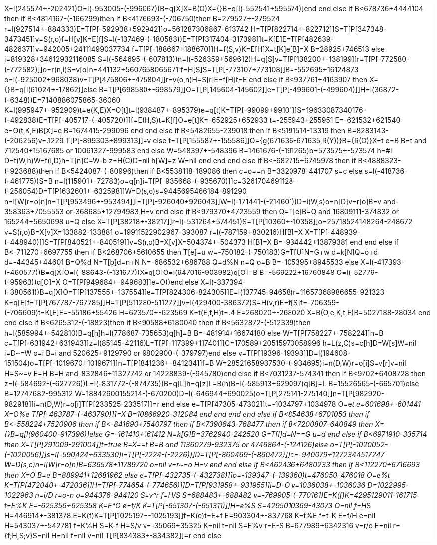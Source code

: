 X=l(245574+-202421)O=l(-953005-(-996067))B=q[X]X=B(O)X={}B=q[l(-552541+595574)]end end else if B<678736+4444104 then if B<4814167-(-166299)then if B<4176693-(-706750)then B=279527+-279524 r=l(927514+-884333)E=T[P[-592938+592942]]o=561287306867-613742 H=T[P[822714+-822712]]S=T[P[347348-347345]]v=S(r,o)f=H[v]K=E[f]S=l(-137469-(-180583))E=T[P[317404-317398]]t=K[E]E=T[P[482639-482637]]v=942005+24111499037734 f=T[P[-188667+188670]]H=f(S,v)K=E[H]X=t[K]e[B]=X B=28925+746513 else i=819328+34612932116085 S=l(-564695-(-607813))n=l(-526359+569612)H=q[S]v=T[P[138200+-138199]]r=T[P[-772580-(-772582)]]o=r(n,i)S=v[o]n=441132+5607658065671 f=H[S]S=T[P[-773107+773108]]B=-552695+16124873 o=l(-925002+968038)v=T[P[475806+-475804]]r=v(o,n)H=S[r]E=f[H]t=E end else if B<937761+4163907 then X={}B=q[l(61024+-17862)]else B=T[P[698580+-698579]]O=T[P[145604-145602]]e=T[P[-499601-(-499604)]]H=l(36872-(-6348))E=7140886075865-36060 K=l(995947+-952909)t=e(K,E)X=O[t]t=l(938487+-895379)e=q[t]K=T[P[-99099+99101]]S=19633087340176-(-492838)E=T[P[-405717-(-405720)]]f=E(H,S)t=K[f]O=e[t]K=-652925+652933 t=-255943+255951 E=-621532+621540 e=O(t,K,E)B[X]=e B=1674415-299096 end end else if B<5482655-239018 then if B<5191514-13319 then B=8283143-(-206256)v=.1229 T[P[-899303+899313]]=v else t=T[P[155587+-155586]]O={g(671636-671635,R(Y))}B={R(O)}X=t e=B B=t and 712540+15167685 or 10061327-999583 end else W=548397+-548396 B=1461676-(-191265)b=573575+-573574 h=#i D=t(W,h)W=f(i,D)h=T[n]C=W-b z=H(C)D=nil h[W]=z W=nil end end end else if B<-682715+6745978 then if B<4888323-(-923688)then if B<5424087-(-80996)then if B<5538118-189086 then c=o==n B=3320978-441707 s=c else s=l(-418736-(-461775))S=B n=l(115901+-72783)o=q[n]i=T[P[-935668-(-935670)]]c=3261704691128-(-256054)D=T[P[632601+-632598]]W=D(s,c)s=9445695466184-891290 n=i[W]r=o[n]n=T[P[953496+-953494]]i=T[P[-926040+926043]]W=l(-171441-(-214601))D=i(W,s)o=n[D]v=r[o]B=v and-358363+7055553 or-368685+12794983 H=v end else if B<979370+4723559 then Q=T[e]B=Q and 16809111-374832 or 165244+5650698 u=Q else X=T[P[38218+-38217]]r=l(-531264+574451)S=T[P[10360+-10358]]o=25718524148264-248672 v=S(r,o)B=X[v]X=133882-133881 o=19911522902967-393087 r=l(-787159+830216)H[B]=X X=T[P[-448939-(-448940)]]S=T[P[840521+-840519]]v=S(r,o)B=X[v]X=504374+-504373 H[B]=X B=-934442+13879381 end end else if B<-711270+6697755 then if B<268706+5610655 then T[e]=u w=-750182-(-750183)G=T[U]N=G+w d=k[N]Q=o+d d=-44345+44601 B=Q%d N=T[b]d=n+N N=-686532+686788 Q=d%N n=Q o=B B=-105395+8945533 else X=l(-417393-(-460577))B=q[X]O=l(-88643-(-131677))X=q[O]O=l(947016-903982)q[O]=B B=-569222+16760848 O=l(-52779-(-95963))q[O]=X O=T[P[949684+-949683]]e=O()end else X=l(-337394-(-380561))B=q[X]O=T[P[137555+-137554]]e=T[P[824306-824305]]E=l(137745-94658)r=11657368986655-921323 K=q[E]f=T[P[767787-767785]]H=T[P[511280-511277]]v=l(429400-386372)S=H(v,r)E=f[S]f=-706359-(-706609)t=K[E]E=-55186+55426 H=623570+-623569 K=t(E,f,H)t=.4 E=268020+-268020 X=B(O,e,K,t,E)B=5027188-28034 end end else if B<6265312-(-18823)then if B<90588+6180040 then if B<5632872-(-512339)then h=l(585994+-542810)B=q[h]h=l(778687-735653)q[h]=B B=-481914+16674180 else W=T[P[758227+-758224]]n=B c=T[P[-631942+631943]]z=l(85145-42116)L=T[P[-117399+117401]]C=170589+20515970058996 h=L(z,C)s=c[h]D=W[s]W=nil i=D~=W o=i B=i and 520625+9129790 or 9802900-(-379797)end else v=T[P[19396-19393]]D=l(194608-151504)o=T[P[-1019670+1019671]]n=T[P[841236+-841234]]f=B W=28521658937530-(-934695)i=n(D,W)r=o[i]S=v[r]v=nil H=S~=v E=H B=H and-832846+11327742 or 14228839-(-945780)end else if B<7031237-574341 then if B<9702+6408728 then z=l(-584692-(-627726))L=l(-831772-(-874735))B=q[L]h=q[z]L=B(h)B=l(-585913+629097)q[B]=L B=15526565-(-665701)else B=12747682-995312 W=18842600155214-(-670200)D=l(-646944+690025)o=T[P[275141-275140]]n=T[P[982920-982918]]i=n(D,W)r=o[i]T[P[233525-233517]]=r end else e=T[P[47305-47302]]t=-1034797+1034978 O=e*t e=601698+-601441 X=O%e T[P[-463787-(-463790)]]=X B=10866920-312084 end end end end else if B<854638+6701053 then if B<-558224+7520906 then if B<-841690+7540797 then if B<7390643-768477 then if B<7200807-640849 then X={}B=q[l(960400-917396)]else G=-161410+161412 N=k[G]B=3762940-242520 G=T[I]d=N==G u=d end else if B<6971910-335714 then X=T[P[291009-291004]]t=true B=X==t B=B and 11360279-932375 or 4746864-(-124126)else o=T[P[-1020052-(-1020056)]]s=l(-590424+633530)i=T[P[-2224-(-2226)]]D=T[P[-860469-(-860472)]]c=-940079+1272344517247 W=D(s,c)n=i[W]r=o[n]B=636578+11789720 o=nil v=r~=o H=v end end else if B<462436+6480233 then if B<112270+6716693 then X=O B=e B=889941+12681962 else e=T[P[-432735-(-432738)]]o=-139347-(-139360)t=476050-476018 O=e%t K=T[P[472040+-472036]]H=T[P[-774654-(-774656)]]D=T[P[931958+-931955]]i=D-O v=1036038+-1036036 D=1022995-1022963 n=i/D r=o-n o=944376-944120 S=v^r f=H/S S=688483+-688482 v=-769905-(-770161)E=K(f)K=4295129011-161715 t=E%K E=-625356+625358 K=E^O e=t/K K=T[P[-651307-(-651311)]]H=e%S S=4295010369-43073 O=nil f=H*S H=446914+-381378 E=K(f)K=T[P[1025197+-1025193]]f=K(e)t=E+f E=903304+-837768 K=t%E f=t-K E=f/H e=nil H=543037+-542781 f=K%H S=K-f H=S/v v=-35069+35325 K=nil t=nil S=E%v r=E-S B=677989+6342316 v=r/o E=nil r={f;H,S;v}S=nil H=nil f=nil v=nil T[P[834383+-834382]]=r end else